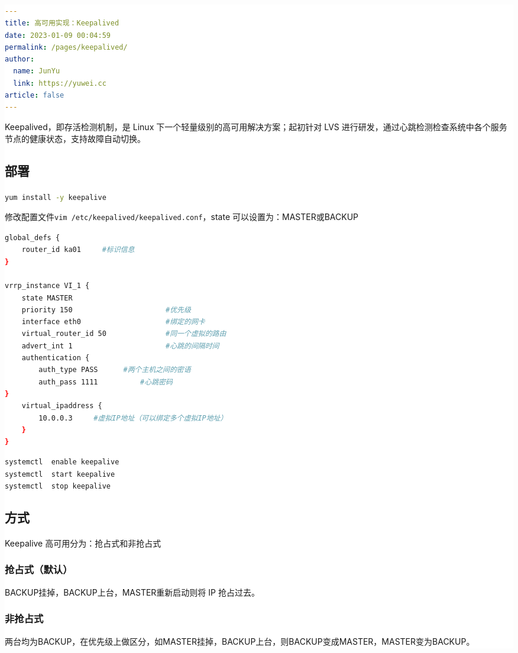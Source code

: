 ```yaml
---
title: 高可用实现：Keepalived
date: 2023-01-09 00:04:59
permalink: /pages/keepalived/
author: 
  name: JunYu
  link: https://yuwei.cc
article: false
---
```

Keepalived，即存活检测机制，是 Linux 下一个轻量级别的高可用解决方案；起初针对 LVS 进行研发，通过心跳检测检查系统中各个服务节点的健康状态，支持故障自动切换。
## 部署
```bash
yum install -y keepalive
```
修改配置文件`vim /etc/keepalived/keepalived.conf`，state 可以设置为：MASTER或BACKUP
```bash
global_defs {
    router_id ka01     #标识信息
}
 
vrrp_instance VI_1 {
    state MASTER
    priority 150                      #优先级
    interface eth0                    #绑定的网卡
    virtual_router_id 50              #同一个虚拟的路由
    advert_int 1                      #心跳的间隔时间
    authentication {
        auth_type PASS      #两个主机之间的密语
        auth_pass 1111          #心跳密码
}
    virtual_ipaddress {
        10.0.0.3     #虚拟IP地址（可以绑定多个虚拟IP地址）
    }
}
```
```bash
systemctl  enable keepalive
systemctl  start keepalive
systemctl  stop keepalive
```
## 方式
Keepalive 高可用分为：抢占式和非抢占式
### 抢占式（默认）
BACKUP挂掉，BACKUP上台，MASTER重新启动则将 IP 抢占过去。
### 非抢占式
两台均为BACKUP，在优先级上做区分，如MASTER挂掉，BACKUP上台，则BACKUP变成MASTER，MASTER变为BACKUP。
